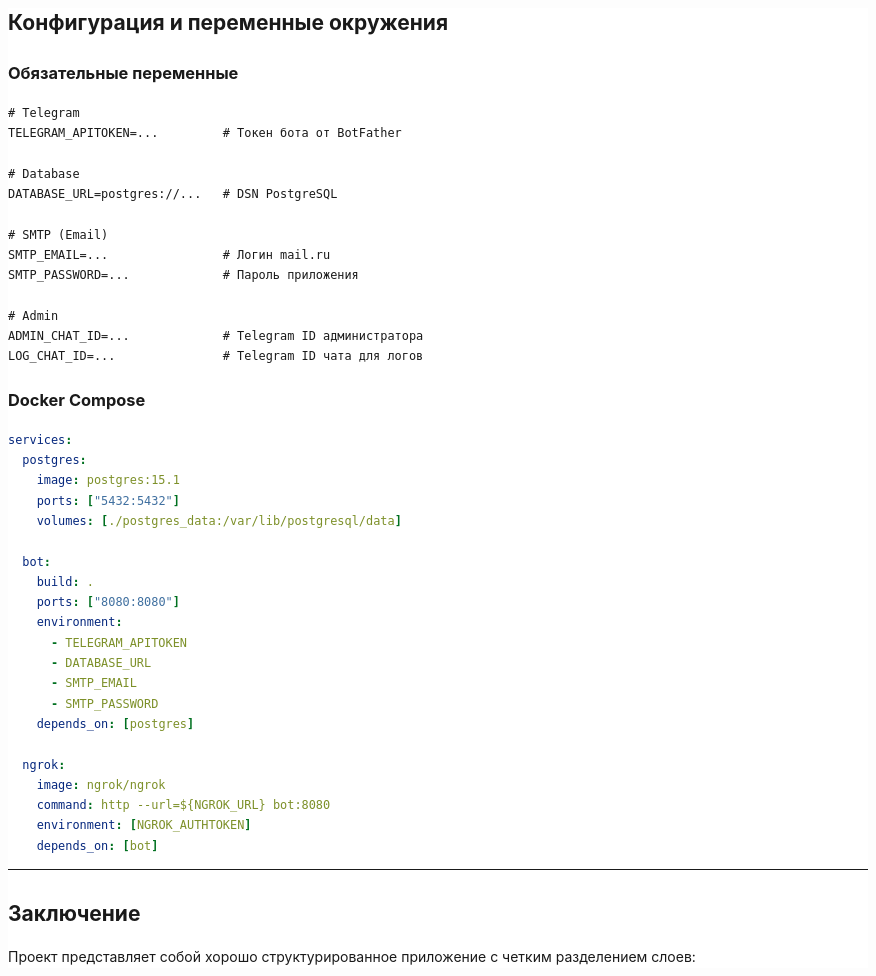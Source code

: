 
## Конфигурация и переменные окружения

### Обязательные переменные

```env
# Telegram
TELEGRAM_APITOKEN=...         # Токен бота от BotFather

# Database
DATABASE_URL=postgres://...   # DSN PostgreSQL

# SMTP (Email)
SMTP_EMAIL=...                # Логин mail.ru
SMTP_PASSWORD=...             # Пароль приложения

# Admin
ADMIN_CHAT_ID=...             # Telegram ID администратора
LOG_CHAT_ID=...               # Telegram ID чата для логов
```

### Docker Compose

```yaml
services:
  postgres:
    image: postgres:15.1
    ports: ["5432:5432"]
    volumes: [./postgres_data:/var/lib/postgresql/data]
  
  bot:
    build: .
    ports: ["8080:8080"]
    environment:
      - TELEGRAM_APITOKEN
      - DATABASE_URL
      - SMTP_EMAIL
      - SMTP_PASSWORD
    depends_on: [postgres]
  
  ngrok:
    image: ngrok/ngrok
    command: http --url=${NGROK_URL} bot:8080
    environment: [NGROK_AUTHTOKEN]
    depends_on: [bot]
```

---

## Заключение

Проект представляет собой хорошо структурированное приложение с четким разделением слоев:
